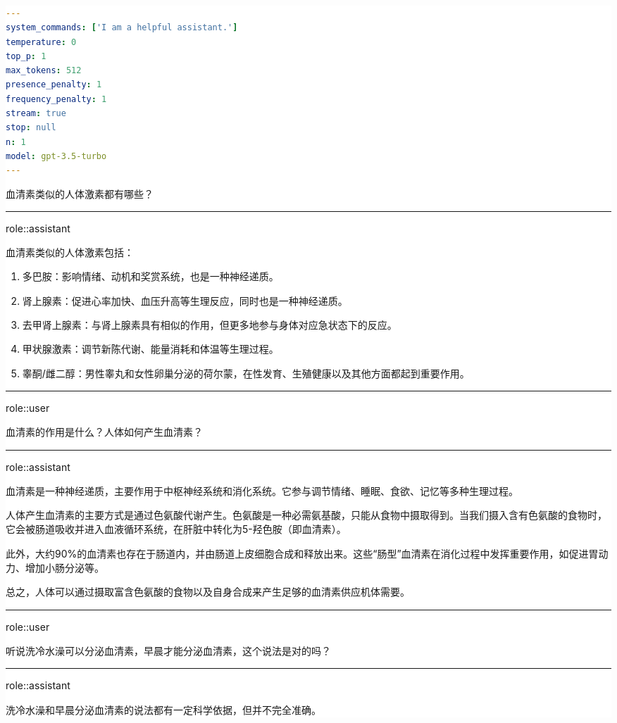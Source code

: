 ```yaml
---
system_commands: ['I am a helpful assistant.']
temperature: 0
top_p: 1
max_tokens: 512
presence_penalty: 1
frequency_penalty: 1
stream: true
stop: null
n: 1
model: gpt-3.5-turbo
---
```


血清素类似的人体激素都有哪些？

<hr class="__chatgpt_plugin">

role::assistant

血清素类似的人体激素包括：

1. 多巴胺：影响情绪、动机和奖赏系统，也是一种神经递质。

2. 肾上腺素：促进心率加快、血压升高等生理反应，同时也是一种神经递质。

3. 去甲肾上腺素：与肾上腺素具有相似的作用，但更多地参与身体对应急状态下的反应。

4. 甲状腺激素：调节新陈代谢、能量消耗和体温等生理过程。

5. 睾酮/雌二醇：男性睾丸和女性卵巢分泌的荷尔蒙，在性发育、生殖健康以及其他方面都起到重要作用。

<hr class="__chatgpt_plugin">

role::user

血清素的作用是什么？人体如何产生血清素？

<hr class="__chatgpt_plugin">

role::assistant

血清素是一种神经递质，主要作用于中枢神经系统和消化系统。它参与调节情绪、睡眠、食欲、记忆等多种生理过程。

人体产生血清素的主要方式是通过色氨酸代谢产生。色氨酸是一种必需氨基酸，只能从食物中摄取得到。当我们摄入含有色氨酸的食物时，它会被肠道吸收并进入血液循环系统，在肝脏中转化为5-羟色胺（即血清素）。

此外，大约90%的血清素也存在于肠道内，并由肠道上皮细胞合成和释放出来。这些“肠型”血清素在消化过程中发挥重要作用，如促进胃动力、增加小肠分泌等。

总之，人体可以通过摄取富含色氨酸的食物以及自身合成来产生足够的血清素供应机体需要。

<hr class="__chatgpt_plugin">

role::user

听说洗冷水澡可以分泌血清素，早晨才能分泌血清素，这个说法是对的吗？

<hr class="__chatgpt_plugin">

role::assistant

洗冷水澡和早晨分泌血清素的说法都有一定科学依据，但并不完全准确。
